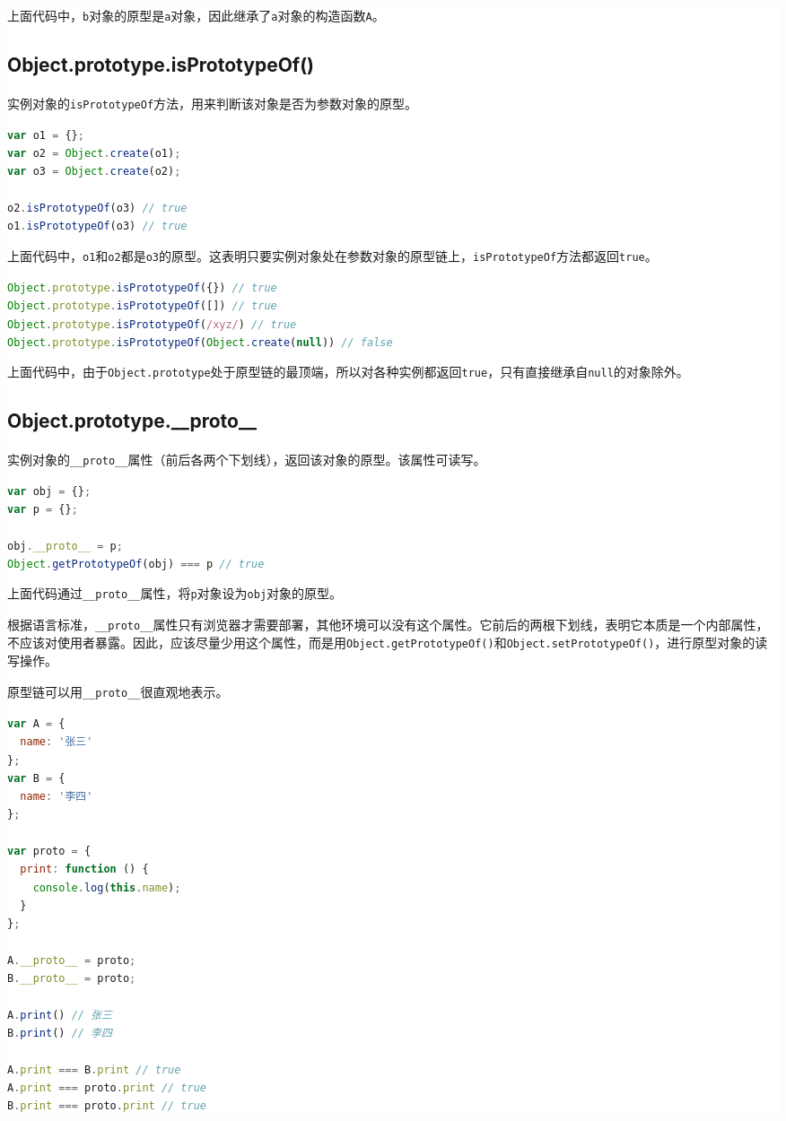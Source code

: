 上面代码中，`b`对象的原型是`a`对象，因此继承了`a`对象的构造函数`A`。

## Object.prototype.isPrototypeOf()

实例对象的`isPrototypeOf`方法，用来判断该对象是否为参数对象的原型。

```javascript
var o1 = {};
var o2 = Object.create(o1);
var o3 = Object.create(o2);

o2.isPrototypeOf(o3) // true
o1.isPrototypeOf(o3) // true
```

上面代码中，`o1`和`o2`都是`o3`的原型。这表明只要实例对象处在参数对象的原型链上，`isPrototypeOf`方法都返回`true`。

```javascript
Object.prototype.isPrototypeOf({}) // true
Object.prototype.isPrototypeOf([]) // true
Object.prototype.isPrototypeOf(/xyz/) // true
Object.prototype.isPrototypeOf(Object.create(null)) // false
```

上面代码中，由于`Object.prototype`处于原型链的最顶端，所以对各种实例都返回`true`，只有直接继承自`null`的对象除外。

## Object.prototype.\_\_proto\_\_

实例对象的`__proto__`属性（前后各两个下划线），返回该对象的原型。该属性可读写。

```javascript
var obj = {};
var p = {};

obj.__proto__ = p;
Object.getPrototypeOf(obj) === p // true
```

上面代码通过`__proto__`属性，将`p`对象设为`obj`对象的原型。

根据语言标准，`__proto__`属性只有浏览器才需要部署，其他环境可以没有这个属性。它前后的两根下划线，表明它本质是一个内部属性，不应该对使用者暴露。因此，应该尽量少用这个属性，而是用`Object.getPrototypeOf()`和`Object.setPrototypeOf()`，进行原型对象的读写操作。

原型链可以用`__proto__`很直观地表示。

```javascript
var A = {
  name: '张三'
};
var B = {
  name: '李四'
};

var proto = {
  print: function () {
    console.log(this.name);
  }
};

A.__proto__ = proto;
B.__proto__ = proto;

A.print() // 张三
B.print() // 李四

A.print === B.print // true
A.print === proto.print // true
B.print === proto.print // true
```
